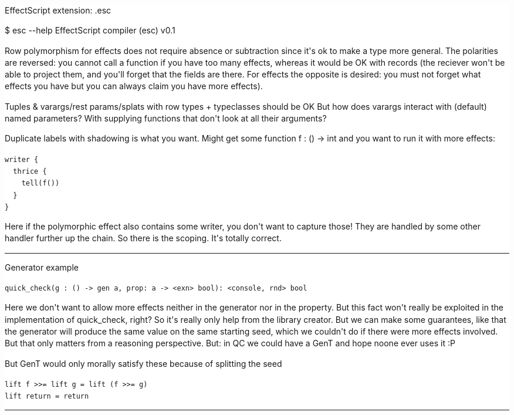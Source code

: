
EffectScript
extension: .esc

$ esc --help
EffectScript compiler (esc) v0.1


Row polymorphism for effects does not require
absence or subtraction since it's ok to make a type
more general.
The polarities are reversed: you cannot call
a function if you have too many effects, whereas
it would be OK with records (the reciever won't
be able to project them, and you'll forget
that the fields are there. For effects the opposite
is desired: you must not forget what effects you
have but you can always claim you have more effects).


Tuples & varargs/rest params/splats with row types + typeclasses should be OK
But how does varargs interact with (default) named parameters?
With supplying functions that don't look at all their arguments?


Duplicate labels with shadowing is what you want.
Might get some function f : () -> <e> int and you
want to run it with more effects:

    writer {
      thrice {
        tell(f())
      }
    }

Here if the polymorphic effect <e> also contains some
writer<int>, you don't want to capture those! They
are handled by some other handler further up the chain.
So there is the scoping. It's totally correct.

----

Generator example

    quick_check(g : () -> gen a, prop: a -> <exn> bool): <console, rnd> bool

Here we don't want to allow more effects neither in the generator nor in the property.
But this fact won't really be exploited in the implementation of quick_check, right?
So it's really only help from the library creator.
But we can make some guarantees, like that the generator will produce the same
value on the same starting seed, which we couldn't do if there were more effects
involved. But that only matters from a reasoning perspective. But: in QC we could
have a GenT and hope noone ever uses it :P

But GenT would only morally satisfy these because of splitting the seed

    lift f >>= lift g = lift (f >>= g)
    lift return = return

---